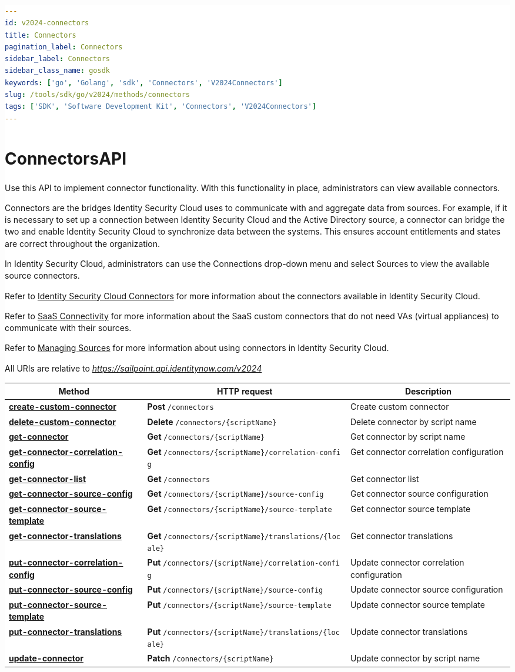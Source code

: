 ```yaml
---
id: v2024-connectors
title: Connectors
pagination_label: Connectors
sidebar_label: Connectors
sidebar_class_name: gosdk
keywords: ['go', 'Golang', 'sdk', 'Connectors', 'V2024Connectors']
slug: /tools/sdk/go/v2024/methods/connectors
tags: ['SDK', 'Software Development Kit', 'Connectors', 'V2024Connectors']
---
```


# ConnectorsAPI

Use this API to implement connector functionality. With this functionality in place, administrators can view available connectors.

Connectors are the bridges Identity Security Cloud uses to communicate with and aggregate data from sources. For example, if it is necessary to set up a connection between Identity Security Cloud and the Active Directory source, a connector can bridge the two and enable Identity Security Cloud to synchronize data between the systems. This ensures account entitlements and states are correct throughout the organization.

In Identity Security Cloud, administrators can use the Connections drop-down menu and select Sources to view the available source connectors.

Refer to [Identity Security Cloud Connectors](https://documentation.sailpoint.com/connectors/identitynow/landingpages/help/landingpages/identitynow_connectivity_landing.html) for more information about the connectors available in Identity Security Cloud.

Refer to [SaaS Connectivity](https://developer.sailpoint.com/docs/connectivity/saas-connectivity/) for more information about the SaaS custom connectors that do not need VAs (virtual appliances) to communicate with their sources.

Refer to [Managing Sources](https://documentation.sailpoint.com/saas/help/sources/managing_sources.html) for more information about using connectors in Identity Security Cloud.

All URIs are relative to *https://sailpoint.api.identitynow.com/v2024*

| Method | HTTP request | Description |
| --- | --- | --- |
| [**create-custom-connector**](#create-custom-connector) | **Post** `/connectors` | Create custom connector |
| [**delete-custom-connector**](#delete-custom-connector) | **Delete** `/connectors/{scriptName}` | Delete connector by script name |
| [**get-connector**](#get-connector) | **Get** `/connectors/{scriptName}` | Get connector by script name |
| [**get-connector-correlation-config**](#get-connector-correlation-config) | **Get** `/connectors/{scriptName}/correlation-config` | Get connector correlation configuration |
| [**get-connector-list**](#get-connector-list) | **Get** `/connectors` | Get connector list |
| [**get-connector-source-config**](#get-connector-source-config) | **Get** `/connectors/{scriptName}/source-config` | Get connector source configuration |
| [**get-connector-source-template**](#get-connector-source-template) | **Get** `/connectors/{scriptName}/source-template` | Get connector source template |
| [**get-connector-translations**](#get-connector-translations) | **Get** `/connectors/{scriptName}/translations/{locale}` | Get connector translations |
| [**put-connector-correlation-config**](#put-connector-correlation-config) | **Put** `/connectors/{scriptName}/correlation-config` | Update connector correlation configuration |
| [**put-connector-source-config**](#put-connector-source-config) | **Put** `/connectors/{scriptName}/source-config` | Update connector source configuration |
| [**put-connector-source-template**](#put-connector-source-template) | **Put** `/connectors/{scriptName}/source-template` | Update connector source template |
| [**put-connector-translations**](#put-connector-translations) | **Put** `/connectors/{scriptName}/translations/{locale}` | Update connector translations |
| [**update-connector**](#update-connector) | **Patch** `/connectors/{scriptName}` | Update connector by script name |
